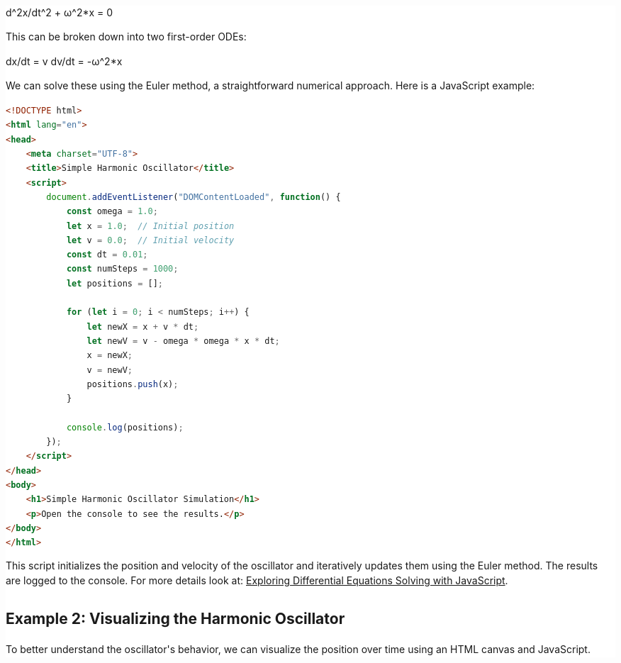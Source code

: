 d^2x/dt^2 + ω^2*x = 0 

This can be broken down into two first-order ODEs:

dx/dt = v 
dv/dt = -ω^2*x

We can solve these using the Euler method, a straightforward numerical approach. Here is a JavaScript example:

```html
<!DOCTYPE html>
<html lang="en">
<head>
    <meta charset="UTF-8">
    <title>Simple Harmonic Oscillator</title>
    <script>
        document.addEventListener("DOMContentLoaded", function() {
            const omega = 1.0;
            let x = 1.0;  // Initial position
            let v = 0.0;  // Initial velocity
            const dt = 0.01;
            const numSteps = 1000;
            let positions = [];

            for (let i = 0; i < numSteps; i++) {
                let newX = x + v * dt;
                let newV = v - omega * omega * x * dt;
                x = newX;
                v = newV;
                positions.push(x);
            }

            console.log(positions);
        });
    </script>
</head>
<body>
    <h1>Simple Harmonic Oscillator Simulation</h1>
    <p>Open the console to see the results.</p>
</body>
</html>
```

This script initializes the position and velocity of the oscillator and iteratively updates them using the Euler method. The results are logged to the console. For more details look at: [Exploring Differential Equations Solving with JavaScript](https://scribbler.live/2024/05/11/Differential-Equations-JavaScript.html).

## Example 2: Visualizing the Harmonic Oscillator

To better understand the oscillator's behavior, we can visualize the position over time using an HTML canvas and JavaScript.

